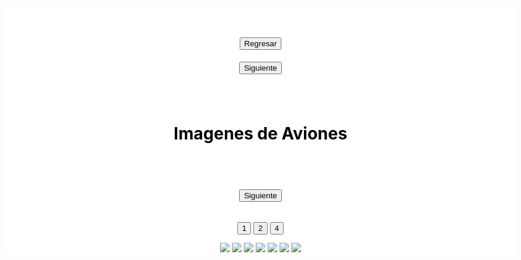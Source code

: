 


<br>
<br>


<center>

<button class="Trans" onclick="openPage('Home', this,)" id="defaultOpen">Regresar</button>
<br>
<br>
<button class="Trans3" onclick="openPage('Creditos', this,)">Siguiente</button>
<br>
<br>
<br>


</div>
</div>
























<div id="Fotos" class="tabcontent">





<div class="headering" id="myHeader">
  <FONT COLOR="black"><h1>Imagenes de Aviones</h1></FONT>
  <br>
  <br>


<button class="Trans3" onclick="openPage('Creditos', this,)">Siguiente</button>
  <br>
  <br>



  <button class="btn" onclick="one()">1</button>
  <button class="btn active" onclick="two()">2</button>
  <button class="btn" onclick="four()">4</button>
</div>


<div class="rolls"> 
  <div class="columbia">
    <img src="https://i.pinimg.com/736x/2d/c9/94/2dc994dec24b21ad8333966c0663d464.jpg" style="width:100%">
    <img src="https://i.pinimg.com/736x/fb/31/0a/fb310a8c05271eb04e4bc4d885ed9667.jpg" style="width:100%">
    <img src="https://i.pinimg.com/736x/2b/52/b5/2b52b5a84e015aa85d63e8963f21790b.jpg" style="width:100%">
    <img src="https://i.pinimg.com/736x/b2/3b/db/b23bdb5e8ef48d9e9beff180456aadb6.jpg" style="width:100%">
    <img src="https://i.pinimg.com/736x/a8/2d/ef/a82def64a05e1716f2cbac9abf2703cc.jpg" style="width:100%">
    <img src="https://i.pinimg.com/736x/93/f3/e6/93f3e6a5126a589b7d5bfb950277efd0.jpg" style="width:100%">
    <img src="https://i.pinimg.com/736x/28/c7/dd/28c7dd2b4d5f0f4486992e1ae02434cb.jpg" style="width:100%">
  </div>
  <div class="column">
